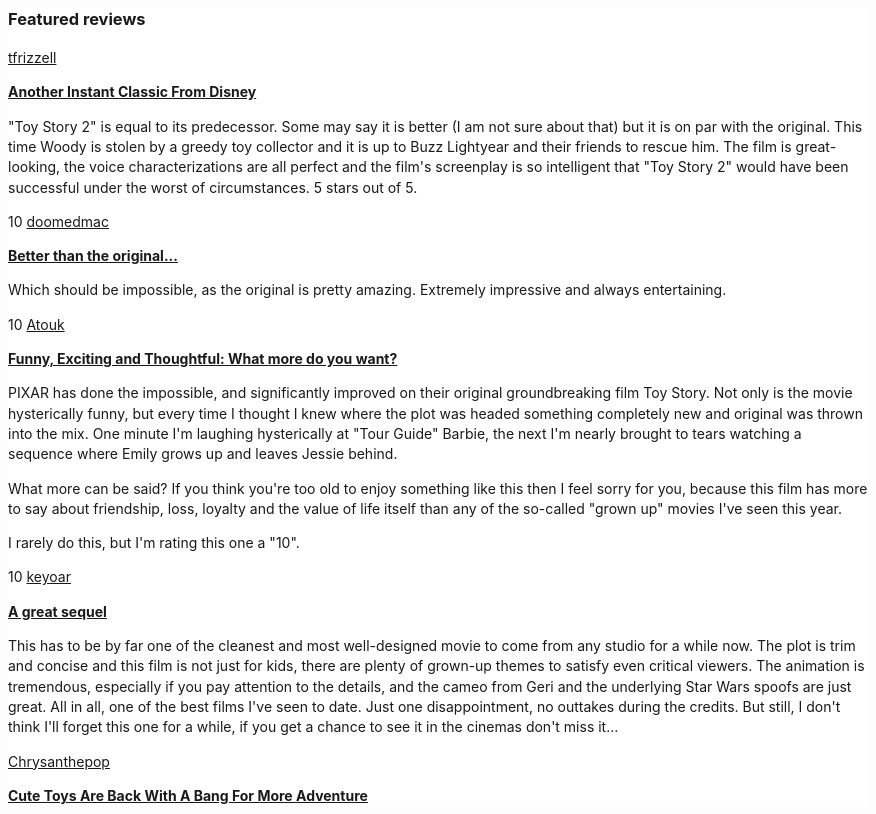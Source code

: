 ### Featured reviews

[tfrizzell](https://www.imdb.com/user/ur0688559/?ref_=tt_ururv_c_1_uname)

[**Another Instant Classic From Disney**](https://www.imdb.com/title/tt0120363/reviews/?featured=rw0438384&ref_=tt_ururv_c_1_hd)

"Toy Story 2" is equal to its predecessor. Some may say it is better (I am not sure about that) but it is on par with the original. This time Woody is stolen by a greedy toy collector and it is up to Buzz Lightyear and their friends to rescue him. The film is great-looking, the voice characterizations are all perfect and the film's screenplay is so intelligent that "Toy Story 2" would have been successful under the worst of circumstances. 5 stars out of 5.

10 [doomedmac](https://www.imdb.com/user/ur111092901/?ref_=tt_ururv_c_2_uname)

[**Better than the original...**](https://www.imdb.com/title/tt0120363/reviews/?featured=rw5371217&ref_=tt_ururv_c_2_hd)

Which should be impossible, as the original is pretty amazing. Extremely impressive and always entertaining.

10 [Atouk](https://www.imdb.com/user/ur0342446/?ref_=tt_ururv_c_3_uname)

[**Funny, Exciting and Thoughtful: What more do you want?**](https://www.imdb.com/title/tt0120363/reviews/?featured=rw0438466&ref_=tt_ururv_c_3_hd)

PIXAR has done the impossible, and significantly improved on their original groundbreaking film Toy Story. Not only is the movie hysterically funny, but every time I thought I knew where the plot was headed something completely new and original was thrown into the mix. One minute I'm laughing hysterically at "Tour Guide" Barbie, the next I'm nearly brought to tears watching a sequence where Emily grows up and leaves Jessie behind.

What more can be said? If you think you're too old to enjoy something like this then I feel sorry for you, because this film has more to say about friendship, loss, loyalty and the value of life itself than any of the so-called "grown up" movies I've seen this year.

I rarely do this, but I'm rating this one a "10".

10 [keyoar](https://www.imdb.com/user/ur0397632/?ref_=tt_ururv_c_4_uname)

[**A great sequel**](https://www.imdb.com/title/tt0120363/reviews/?featured=rw0438203&ref_=tt_ururv_c_4_hd)

This has to be by far one of the cleanest and most well-designed movie to come from any studio for a while now. The plot is trim and concise and this film is not just for kids, there are plenty of grown-up themes to satisfy even critical viewers. The animation is tremendous, especially if you pay attention to the details, and the cameo from Geri and the underlying Star Wars spoofs are just great. All in all, one of the best films I've seen to date. Just one disappointment, no outtakes during the credits. But still, I don't think I'll forget this one for a while, if you get a chance to see it in the cinemas don't miss it...

[Chrysanthepop](https://www.imdb.com/user/ur3872142/?ref_=tt_ururv_c_5_uname)

[**Cute Toys Are Back With A Bang For More Adventure**](https://www.imdb.com/title/tt0120363/reviews/?featured=rw1844484&ref_=tt_ururv_c_5_hd)
